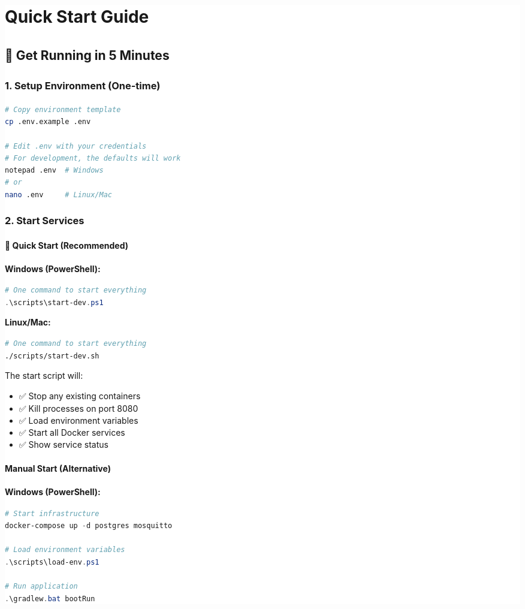 # Quick Start Guide

## 🚀 Get Running in 5 Minutes

### 1. Setup Environment (One-time)

```bash
# Copy environment template
cp .env.example .env

# Edit .env with your credentials
# For development, the defaults will work
notepad .env  # Windows
# or
nano .env     # Linux/Mac
```

### 2. Start Services

#### 🎯 Quick Start (Recommended)

**Windows (PowerShell):**
```powershell
# One command to start everything
.\scripts\start-dev.ps1
```

**Linux/Mac:**
```bash
# One command to start everything
./scripts/start-dev.sh
```

The start script will:
- ✅ Stop any existing containers
- ✅ Kill processes on port 8080
- ✅ Load environment variables
- ✅ Start all Docker services
- ✅ Show service status

#### Manual Start (Alternative)

**Windows (PowerShell):**
```powershell
# Start infrastructure
docker-compose up -d postgres mosquitto

# Load environment variables
.\scripts\load-env.ps1

# Run application
.\gradlew.bat bootRun
```
